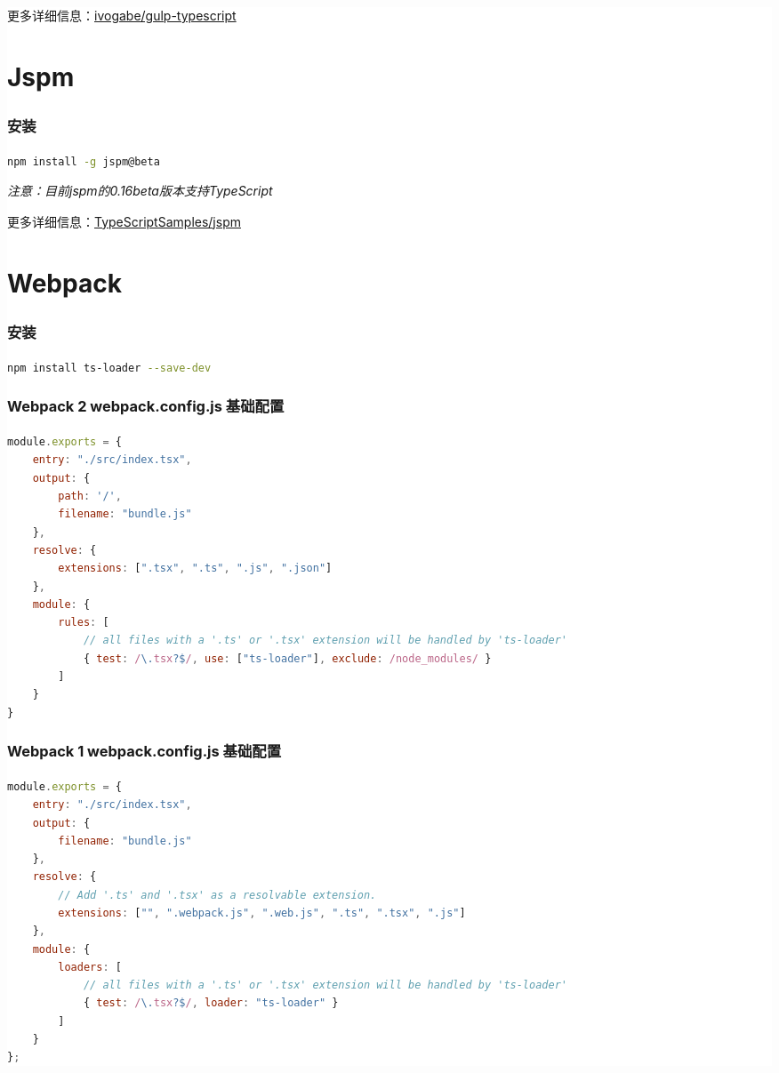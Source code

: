 更多详细信息：[ivogabe/gulp-typescript](https://github.com/ivogabe/gulp-typescript)

# Jspm

### 安装

```sh
npm install -g jspm@beta
```

_注意：目前jspm的0.16beta版本支持TypeScript_

更多详细信息：[TypeScriptSamples/jspm](https://github.com/Microsoft/TypeScriptSamples/tree/master/jspm)

# Webpack

### 安装

```sh
npm install ts-loader --save-dev
```

### Webpack 2 webpack.config.js 基础配置

```js
module.exports = {
    entry: "./src/index.tsx",
    output: {
        path: '/',
        filename: "bundle.js"
    },
    resolve: {
        extensions: [".tsx", ".ts", ".js", ".json"]
    },
    module: {
        rules: [
            // all files with a '.ts' or '.tsx' extension will be handled by 'ts-loader'
            { test: /\.tsx?$/, use: ["ts-loader"], exclude: /node_modules/ }
        ]
    }
}
```

### Webpack 1 webpack.config.js 基础配置

```js
module.exports = {
    entry: "./src/index.tsx",
    output: {
        filename: "bundle.js"
    },
    resolve: {
        // Add '.ts' and '.tsx' as a resolvable extension.
        extensions: ["", ".webpack.js", ".web.js", ".ts", ".tsx", ".js"]
    },
    module: {
        loaders: [
            // all files with a '.ts' or '.tsx' extension will be handled by 'ts-loader'
            { test: /\.tsx?$/, loader: "ts-loader" }
        ]
    }
};
```
